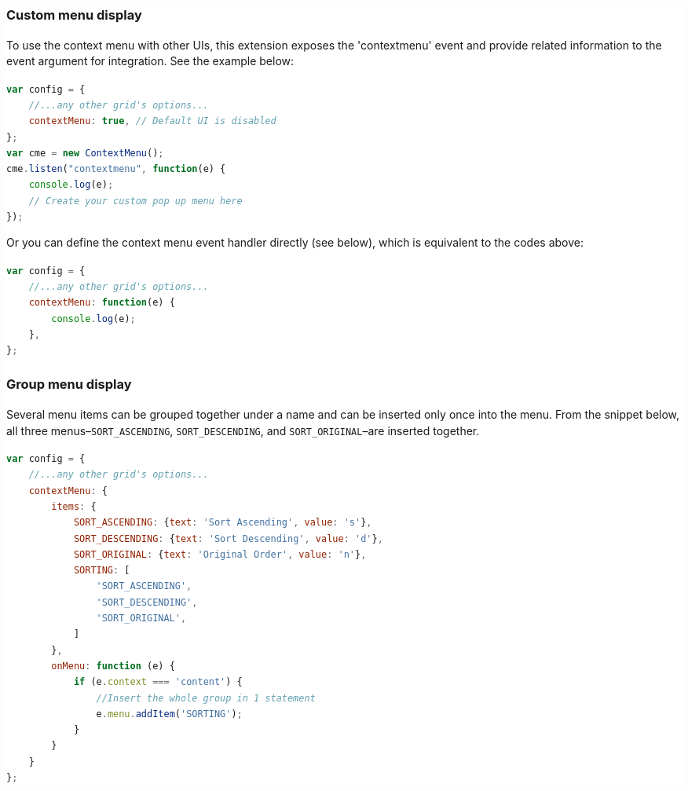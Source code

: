 ### Custom menu display

To use the context menu with other UIs, this extension exposes the 'contextmenu' event and provide related information to the event argument for integration. See the example below:

```js
var config = {
	//...any other grid's options...
	contextMenu: true, // Default UI is disabled
};
var cme = new ContextMenu();
cme.listen("contextmenu", function(e) { 
	console.log(e); 
	// Create your custom pop up menu here
});
```

Or you can define the context menu event handler directly (see below), which is equivalent to the codes above:

```js
var config = {
	//...any other grid's options...
	contextMenu: function(e) {
		console.log(e); 
	},
};
```

### Group menu display

Several menu items can be grouped together under a name and can be inserted only once into the menu. From the snippet below, all three menus–`SORT_ASCENDING`, `SORT_DESCENDING`, and `SORT_ORIGINAL`–are inserted together.

```js
var config = {
	//...any other grid's options...
	contextMenu: {
		items: {
			SORT_ASCENDING: {text: 'Sort Ascending', value: 's'},
			SORT_DESCENDING: {text: 'Sort Descending', value: 'd'},
			SORT_ORIGINAL: {text: 'Original Order', value: 'n'},
			SORTING: [
				'SORT_ASCENDING',
				'SORT_DESCENDING',
				'SORT_ORIGINAL',
			]
		},
		onMenu: function (e) {
			if (e.context === 'content') {
				//Insert the whole group in 1 statement
				e.menu.addItem('SORTING');
			}
		}
	}
};
```

